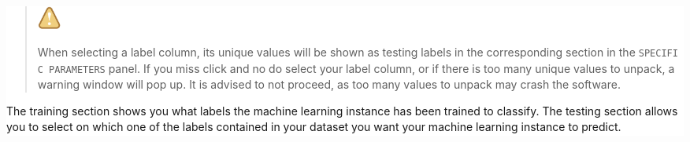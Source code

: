 > <img src="data/help/yellow_warning.png" width="30" height="30">
>
> When selecting a label column, its unique values will be shown as testing labels in
> the corresponding section in the `SPECIFIC PARAMETERS` panel. If you miss click and no do select your 
> label column, or if there is too many unique values to unpack, a warning window will pop up. It is 
> advised to not proceed, as too many values to unpack may crash the software.

The training section shows you what labels the machine learning instance has been trained to classify.
The testing section allows you to select on which one of the labels contained in your dataset you want your 
machine learning instance to predict.
